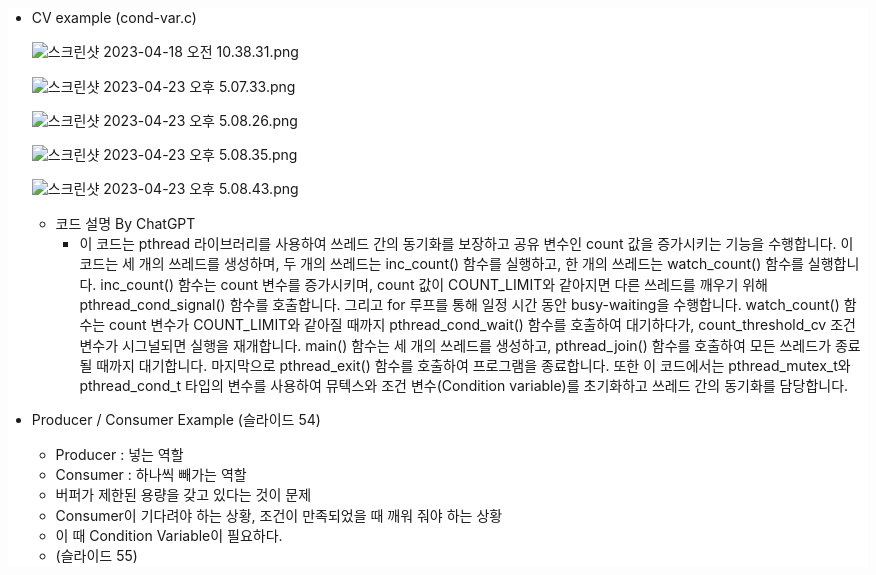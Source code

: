 - CV example (cond-var.c)

  ![스크린샷 2023-04-18 오전 10.38.31.png](https://s3-us-west-2.amazonaws.com/secure.notion-static.com/8496542f-410b-4425-8913-b1a1907dceb3/%E1%84%89%E1%85%B3%E1%84%8F%E1%85%B3%E1%84%85%E1%85%B5%E1%86%AB%E1%84%89%E1%85%A3%E1%86%BA_2023-04-18_%E1%84%8B%E1%85%A9%E1%84%8C%E1%85%A5%E1%86%AB_10.38.31.png)

  ![스크린샷 2023-04-23 오후 5.07.33.png](https://s3-us-west-2.amazonaws.com/secure.notion-static.com/ed8eca33-0557-48ff-bfa0-cf281297485f/%E1%84%89%E1%85%B3%E1%84%8F%E1%85%B3%E1%84%85%E1%85%B5%E1%86%AB%E1%84%89%E1%85%A3%E1%86%BA_2023-04-23_%E1%84%8B%E1%85%A9%E1%84%92%E1%85%AE_5.07.33.png)

  ![스크린샷 2023-04-23 오후 5.08.26.png](https://s3-us-west-2.amazonaws.com/secure.notion-static.com/e9914ded-2a3c-4992-a75d-fe2c0f42c6c7/%E1%84%89%E1%85%B3%E1%84%8F%E1%85%B3%E1%84%85%E1%85%B5%E1%86%AB%E1%84%89%E1%85%A3%E1%86%BA_2023-04-23_%E1%84%8B%E1%85%A9%E1%84%92%E1%85%AE_5.08.26.png)

  ![스크린샷 2023-04-23 오후 5.08.35.png](https://s3-us-west-2.amazonaws.com/secure.notion-static.com/9e44a05c-521e-4c43-9801-710553651849/%E1%84%89%E1%85%B3%E1%84%8F%E1%85%B3%E1%84%85%E1%85%B5%E1%86%AB%E1%84%89%E1%85%A3%E1%86%BA_2023-04-23_%E1%84%8B%E1%85%A9%E1%84%92%E1%85%AE_5.08.35.png)

  ![스크린샷 2023-04-23 오후 5.08.43.png](https://s3-us-west-2.amazonaws.com/secure.notion-static.com/ed1849d0-7396-4d54-9b11-5213c699d64d/%E1%84%89%E1%85%B3%E1%84%8F%E1%85%B3%E1%84%85%E1%85%B5%E1%86%AB%E1%84%89%E1%85%A3%E1%86%BA_2023-04-23_%E1%84%8B%E1%85%A9%E1%84%92%E1%85%AE_5.08.43.png)

  - 코드 설명 By ChatGPT
    - 이 코드는 pthread 라이브러리를 사용하여 쓰레드 간의 동기화를 보장하고 공유 변수인 count 값을 증가시키는 기능을 수행합니다.
      이 코드는 세 개의 쓰레드를 생성하며, 두 개의 쓰레드는 inc_count() 함수를 실행하고, 한 개의 쓰레드는 watch_count() 함수를 실행합니다.
      inc_count() 함수는 count 변수를 증가시키며, count 값이 COUNT_LIMIT와 같아지면 다른 쓰레드를 깨우기 위해 pthread_cond_signal() 함수를 호출합니다. 그리고 for 루프를 통해 일정 시간 동안 busy-waiting을 수행합니다.
      watch_count() 함수는 count 변수가 COUNT_LIMIT와 같아질 때까지 pthread_cond_wait() 함수를 호출하여 대기하다가, count_threshold_cv 조건 변수가 시그널되면 실행을 재개합니다.
      main() 함수는 세 개의 쓰레드를 생성하고, pthread_join() 함수를 호출하여 모든 쓰레드가 종료될 때까지 대기합니다. 마지막으로 pthread_exit() 함수를 호출하여 프로그램을 종료합니다.
      또한 이 코드에서는 pthread_mutex_t와 pthread_cond_t 타입의 변수를 사용하여 뮤텍스와 조건 변수(Condition variable)를 초기화하고 쓰레드 간의 동기화를 담당합니다.

- Producer / Consumer Example (슬라이드 54)
  - Producer : 넣는 역할
  - Consumer : 하나씩 빼가는 역할
  - 버퍼가 제한된 용량을 갖고 있다는 것이 문제
  - Consumer이 기다려야 하는 상황, 조건이 만족되었을 때 깨워 줘야 하는 상황
  - 이 때 Condition Variable이 필요하다.
  - (슬라이드 55)
